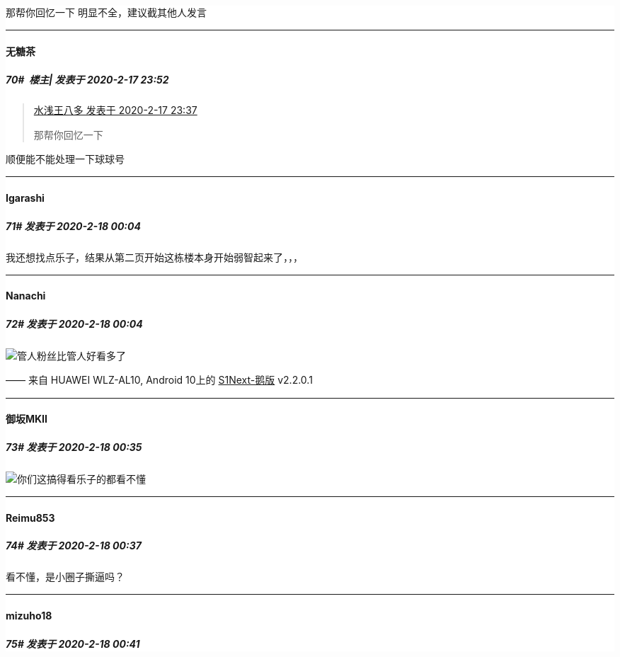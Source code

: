 那帮你回忆一下</blockquote>
明显不全，建议截其他人发言


*****

####  无糖茶  
##### 70#         楼主| 发表于 2020-2-17 23:52


<blockquote><a href="httphttps://bbs.saraba1st.com/2b/forum.php?mod=redirect&amp;goto=findpost&amp;pid=46446071&amp;ptid=1914400" target="_blank">水浅王八多 发表于 2020-2-17 23:37</a>

那帮你回忆一下</blockquote>
顺便能不能处理一下球球号


*****

####  Igarashi  
##### 71#       发表于 2020-2-18 00:04


我还想找点乐子，结果从第二页开始这栋楼本身开始弱智起来了，，，


*****

####  Nanachi  
##### 72#       发表于 2020-2-18 00:04


<img src="https://static.saraba1st.com/image/smiley/face2017/068.png" referrerpolicy="no-referrer">管人粉丝比管人好看多了

—— 来自 HUAWEI WLZ-AL10, Android 10上的 [S1Next-鹅版](https://github.com/ykrank/S1-Next/releases) v2.2.0.1


*****

####  御坂MKII  
##### 73#       发表于 2020-2-18 00:35


<img src="https://static.saraba1st.com/image/smiley/face2017/068.png" referrerpolicy="no-referrer">你们这搞得看乐子的都看不懂


*****

####  Reimu853  
##### 74#       发表于 2020-2-18 00:37


看不懂，是小圈子撕逼吗？


*****

####  mizuho18  
##### 75#       发表于 2020-2-18 00:41
